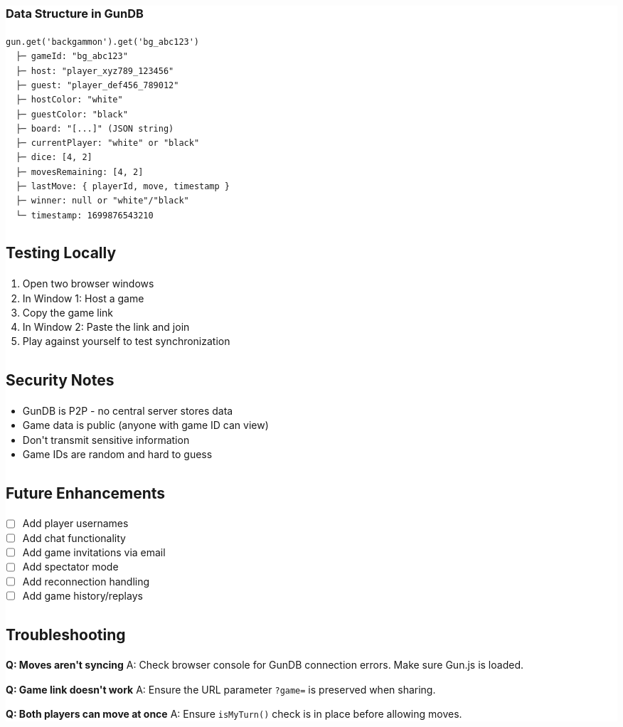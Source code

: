 ### Data Structure in GunDB

```
gun.get('backgammon').get('bg_abc123')
  ├─ gameId: "bg_abc123"
  ├─ host: "player_xyz789_123456"
  ├─ guest: "player_def456_789012"
  ├─ hostColor: "white"
  ├─ guestColor: "black"
  ├─ board: "[...]" (JSON string)
  ├─ currentPlayer: "white" or "black"
  ├─ dice: [4, 2]
  ├─ movesRemaining: [4, 2]
  ├─ lastMove: { playerId, move, timestamp }
  ├─ winner: null or "white"/"black"
  └─ timestamp: 1699876543210
```

## Testing Locally

1. Open two browser windows
2. In Window 1: Host a game
3. Copy the game link
4. In Window 2: Paste the link and join
5. Play against yourself to test synchronization

## Security Notes

- GunDB is P2P - no central server stores data
- Game data is public (anyone with game ID can view)
- Don't transmit sensitive information
- Game IDs are random and hard to guess

## Future Enhancements

- [ ] Add player usernames
- [ ] Add chat functionality
- [ ] Add game invitations via email
- [ ] Add spectator mode
- [ ] Add reconnection handling
- [ ] Add game history/replays

## Troubleshooting

**Q: Moves aren't syncing**
A: Check browser console for GunDB connection errors. Make sure Gun.js is loaded.

**Q: Game link doesn't work**
A: Ensure the URL parameter `?game=` is preserved when sharing.

**Q: Both players can move at once**
A: Ensure `isMyTurn()` check is in place before allowing moves.
